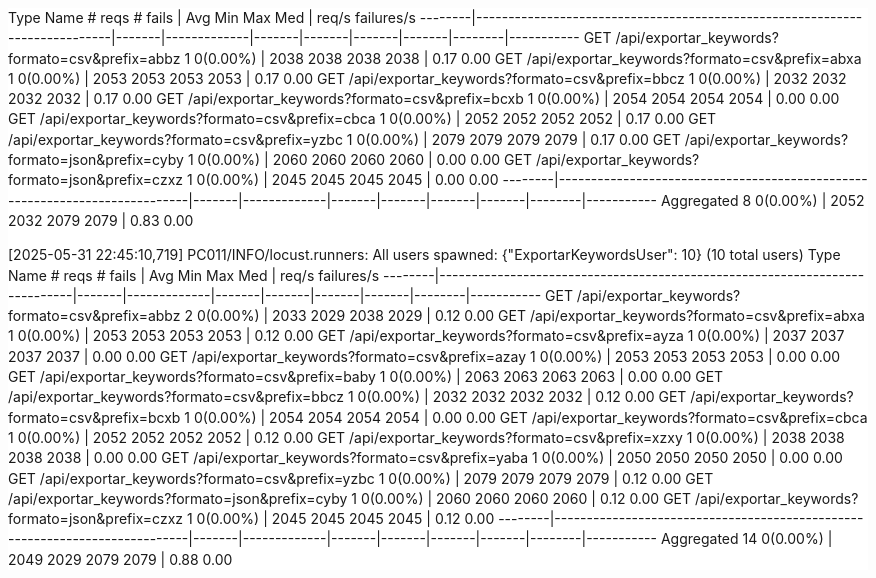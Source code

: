 Type     Name                                                                          # reqs      # fails |    Avg     Min     Max    Med |   req/s  failures/s
--------|----------------------------------------------------------------------------|-------|-------------|-------|-------|-------|-------|--------|-----------
GET      /api/exportar_keywords?formato=csv&prefix=abbz                                     1     0(0.00%) |   2038    2038    2038   2038 |    0.17        0.00
GET      /api/exportar_keywords?formato=csv&prefix=abxa                                     1     0(0.00%) |   2053    2053    2053   2053 |    0.17        0.00
GET      /api/exportar_keywords?formato=csv&prefix=bbcz                                     1     0(0.00%) |   2032    2032    2032   2032 |    0.17        0.00
GET      /api/exportar_keywords?formato=csv&prefix=bcxb                                     1     0(0.00%) |   2054    2054    2054   2054 |    0.00        0.00
GET      /api/exportar_keywords?formato=csv&prefix=cbca                                     1     0(0.00%) |   2052    2052    2052   2052 |    0.17        0.00
GET      /api/exportar_keywords?formato=csv&prefix=yzbc                                     1     0(0.00%) |   2079    2079    2079   2079 |    0.17        0.00
GET      /api/exportar_keywords?formato=json&prefix=cyby                                    1     0(0.00%) |   2060    2060    2060   2060 |    0.00        0.00
GET      /api/exportar_keywords?formato=json&prefix=czxz                                    1     0(0.00%) |   2045    2045    2045   2045 |    0.00        0.00
--------|----------------------------------------------------------------------------|-------|-------------|-------|-------|-------|-------|--------|-----------
         Aggregated                                                                         8     0(0.00%) |   2052    2032    2079   2079 |    0.83        0.00

[2025-05-31 22:45:10,719] PC011/INFO/locust.runners: All users spawned: {"ExportarKeywordsUser": 10} (10 total users)
Type     Name                                                                          # reqs      # fails |    Avg     Min     Max    Med |   req/s  failures/s
--------|----------------------------------------------------------------------------|-------|-------------|-------|-------|-------|-------|--------|-----------
GET      /api/exportar_keywords?formato=csv&prefix=abbz                                     2     0(0.00%) |   2033    2029    2038   2029 |    0.12        0.00
GET      /api/exportar_keywords?formato=csv&prefix=abxa                                     1     0(0.00%) |   2053    2053    2053   2053 |    0.12        0.00
GET      /api/exportar_keywords?formato=csv&prefix=ayza                                     1     0(0.00%) |   2037    2037    2037   2037 |    0.00        0.00
GET      /api/exportar_keywords?formato=csv&prefix=azay                                     1     0(0.00%) |   2053    2053    2053   2053 |    0.00        0.00
GET      /api/exportar_keywords?formato=csv&prefix=baby                                     1     0(0.00%) |   2063    2063    2063   2063 |    0.00        0.00
GET      /api/exportar_keywords?formato=csv&prefix=bbcz                                     1     0(0.00%) |   2032    2032    2032   2032 |    0.12        0.00
GET      /api/exportar_keywords?formato=csv&prefix=bcxb                                     1     0(0.00%) |   2054    2054    2054   2054 |    0.00        0.00
GET      /api/exportar_keywords?formato=csv&prefix=cbca                                     1     0(0.00%) |   2052    2052    2052   2052 |    0.12        0.00
GET      /api/exportar_keywords?formato=csv&prefix=xzxy                                     1     0(0.00%) |   2038    2038    2038   2038 |    0.00        0.00
GET      /api/exportar_keywords?formato=csv&prefix=yaba                                     1     0(0.00%) |   2050    2050    2050   2050 |    0.00        0.00
GET      /api/exportar_keywords?formato=csv&prefix=yzbc                                     1     0(0.00%) |   2079    2079    2079   2079 |    0.12        0.00
GET      /api/exportar_keywords?formato=json&prefix=cyby                                    1     0(0.00%) |   2060    2060    2060   2060 |    0.12        0.00
GET      /api/exportar_keywords?formato=json&prefix=czxz                                    1     0(0.00%) |   2045    2045    2045   2045 |    0.12        0.00
--------|----------------------------------------------------------------------------|-------|-------------|-------|-------|-------|-------|--------|-----------
         Aggregated                                                                        14     0(0.00%) |   2049    2029    2079   2079 |    0.88        0.00
